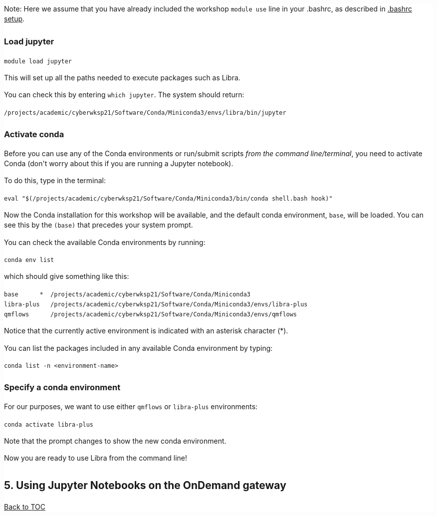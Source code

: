 Note: Here we assume that you have already included the workshop `module use` line in your .bashrc, as described in 
[.bashrc setup](#bashrc-edit).

### Load jupyter

    module load jupyter

  This will set up all the paths needed to execute packages such as Libra.

  You can check this by entering `which jupyter`. The system should return: 

    /projects/academic/cyberwksp21/Software/Conda/Miniconda3/envs/libra/bin/jupyter

### Activate conda 

  Before you can use any of the Conda environments or run/submit scripts *from the command
  line/terminal*,
  you need to activate Conda (don't worry about this if you are running a Jupyter notebook).

  To do this, type in the terminal:

    eval "$(/projects/academic/cyberwksp21/Software/Conda/Miniconda3/bin/conda shell.bash hook)"

  Now the Conda installation for this workshop will be available, and
  the default conda environment, `base`, will be loaded. You can see this by the `(base)` that precedes 
  your system prompt.

  You can check the available Conda environments by running:

    conda env list

  which should give something like this:

    base      *  /projects/academic/cyberwksp21/Software/Conda/Miniconda3
    libra-plus   /projects/academic/cyberwksp21/Software/Conda/Miniconda3/envs/libra-plus
    qmflows      /projects/academic/cyberwksp21/Software/Conda/Miniconda3/envs/qmflows

  Notice that the currently active environment is indicated with an asterisk character (\*).

  You can list the packages included in any available Conda environment by typing:

    conda list -n <environment-name>

### Specify a conda environment 

  For our purposes, we want to use either `qmflows` or `libra-plus` environments:

    conda activate libra-plus

  Note that the prompt changes to show the new conda environment.

  Now you are ready to use Libra from the command line!
 
<a name="ondemand-jupyter"></a>
## 5. Using Jupyter Notebooks on the OnDemand gateway
[Back to TOC](#toc)
